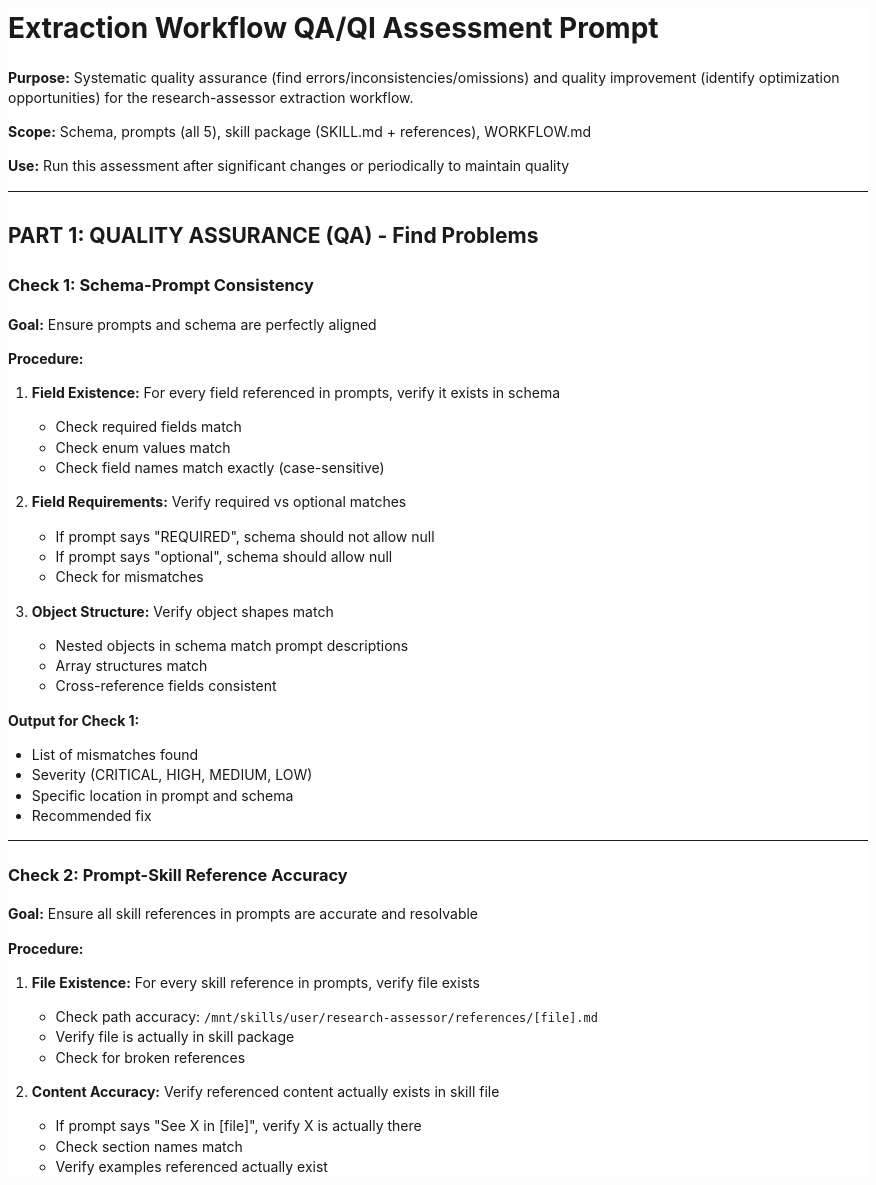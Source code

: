 # Extraction Workflow QA/QI Assessment Prompt

**Purpose:** Systematic quality assurance (find errors/inconsistencies/omissions) and quality improvement (identify optimization opportunities) for the research-assessor extraction workflow.

**Scope:** Schema, prompts (all 5), skill package (SKILL.md + references), WORKFLOW.md

**Use:** Run this assessment after significant changes or periodically to maintain quality

---

## PART 1: QUALITY ASSURANCE (QA) - Find Problems

### Check 1: Schema-Prompt Consistency

**Goal:** Ensure prompts and schema are perfectly aligned

**Procedure:**
1. **Field Existence:** For every field referenced in prompts, verify it exists in schema
   - Check required fields match
   - Check enum values match
   - Check field names match exactly (case-sensitive)

2. **Field Requirements:** Verify required vs optional matches
   - If prompt says "REQUIRED", schema should not allow null
   - If prompt says "optional", schema should allow null
   - Check for mismatches

3. **Object Structure:** Verify object shapes match
   - Nested objects in schema match prompt descriptions
   - Array structures match
   - Cross-reference fields consistent

**Output for Check 1:**
- List of mismatches found
- Severity (CRITICAL, HIGH, MEDIUM, LOW)
- Specific location in prompt and schema
- Recommended fix

---

### Check 2: Prompt-Skill Reference Accuracy

**Goal:** Ensure all skill references in prompts are accurate and resolvable

**Procedure:**
1. **File Existence:** For every skill reference in prompts, verify file exists
   - Check path accuracy: `/mnt/skills/user/research-assessor/references/[file].md`
   - Verify file is actually in skill package
   - Check for broken references

2. **Content Accuracy:** Verify referenced content actually exists in skill file
   - If prompt says "See X in [file]", verify X is actually there
   - Check section names match
   - Verify examples referenced actually exist
